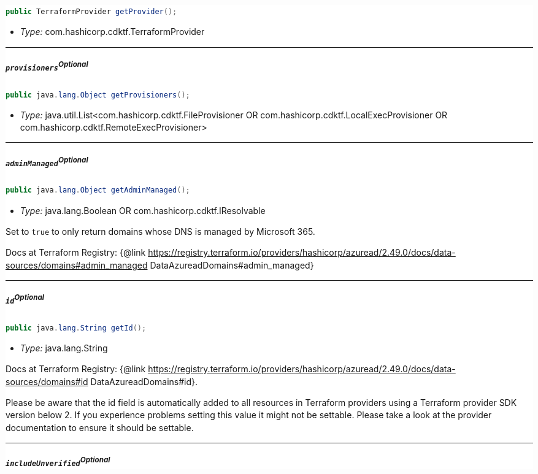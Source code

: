 ```java
public TerraformProvider getProvider();
```

- *Type:* com.hashicorp.cdktf.TerraformProvider

---

##### `provisioners`<sup>Optional</sup> <a name="provisioners" id="@cdktf/provider-azuread.dataAzureadDomains.DataAzureadDomainsConfig.property.provisioners"></a>

```java
public java.lang.Object getProvisioners();
```

- *Type:* java.util.List<com.hashicorp.cdktf.FileProvisioner OR com.hashicorp.cdktf.LocalExecProvisioner OR com.hashicorp.cdktf.RemoteExecProvisioner>

---

##### `adminManaged`<sup>Optional</sup> <a name="adminManaged" id="@cdktf/provider-azuread.dataAzureadDomains.DataAzureadDomainsConfig.property.adminManaged"></a>

```java
public java.lang.Object getAdminManaged();
```

- *Type:* java.lang.Boolean OR com.hashicorp.cdktf.IResolvable

Set to `true` to only return domains whose DNS is managed by Microsoft 365.

Docs at Terraform Registry: {@link https://registry.terraform.io/providers/hashicorp/azuread/2.49.0/docs/data-sources/domains#admin_managed DataAzureadDomains#admin_managed}

---

##### `id`<sup>Optional</sup> <a name="id" id="@cdktf/provider-azuread.dataAzureadDomains.DataAzureadDomainsConfig.property.id"></a>

```java
public java.lang.String getId();
```

- *Type:* java.lang.String

Docs at Terraform Registry: {@link https://registry.terraform.io/providers/hashicorp/azuread/2.49.0/docs/data-sources/domains#id DataAzureadDomains#id}.

Please be aware that the id field is automatically added to all resources in Terraform providers using a Terraform provider SDK version below 2.
If you experience problems setting this value it might not be settable. Please take a look at the provider documentation to ensure it should be settable.

---

##### `includeUnverified`<sup>Optional</sup> <a name="includeUnverified" id="@cdktf/provider-azuread.dataAzureadDomains.DataAzureadDomainsConfig.property.includeUnverified"></a>
